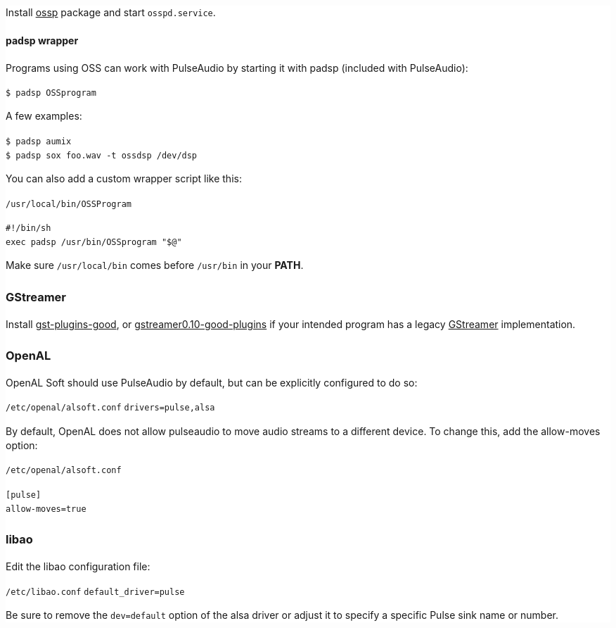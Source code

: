 Install [ossp](https://www.archlinux.org/packages/?name=ossp) package and start `osspd.service`.

#### padsp wrapper

Programs using OSS can work with PulseAudio by starting it with padsp (included with PulseAudio):

```
$ padsp OSSprogram

```

A few examples:

```
$ padsp aumix
$ padsp sox foo.wav -t ossdsp /dev/dsp

```

You can also add a custom wrapper script like this:

 `/usr/local/bin/OSSProgram` 
```
#!/bin/sh
exec padsp /usr/bin/OSSprogram "$@"

```

Make sure `/usr/local/bin` comes before `/usr/bin` in your **PATH**.

### GStreamer

Install [gst-plugins-good](https://www.archlinux.org/packages/?name=gst-plugins-good), or [gstreamer0.10-good-plugins](https://aur.archlinux.org/packages/gstreamer0.10-good-plugins/) if your intended program has a legacy [GStreamer](/index.php/GStreamer "GStreamer") implementation.

### OpenAL

OpenAL Soft should use PulseAudio by default, but can be explicitly configured to do so:

 `/etc/openal/alsoft.conf`  `drivers=pulse,alsa` 

By default, OpenAL does not allow pulseaudio to move audio streams to a different device. To change this, add the allow-moves option:

 `/etc/openal/alsoft.conf` 
```
[pulse]
allow-moves=true
```

### libao

Edit the libao configuration file:

 `/etc/libao.conf`  `default_driver=pulse` 

Be sure to remove the `dev=default` option of the alsa driver or adjust it to specify a specific Pulse sink name or number.
